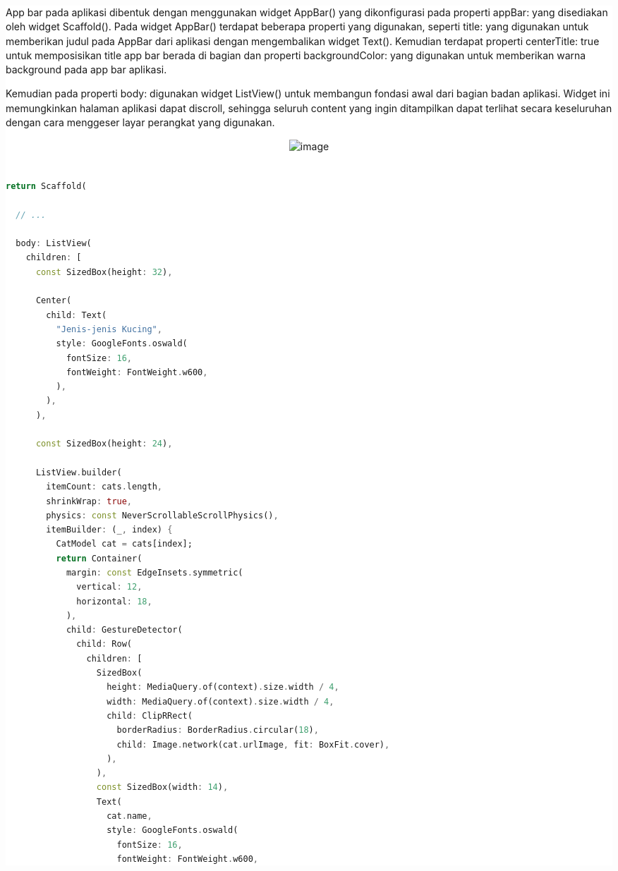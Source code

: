 App bar pada aplikasi dibentuk dengan menggunakan widget AppBar() yang dikonfigurasi pada properti appBar: yang disediakan oleh widget Scaffold(). Pada widget AppBar() terdapat beberapa properti yang digunakan, seperti title: yang digunakan untuk memberikan judul pada AppBar dari aplikasi dengan mengembalikan widget Text(). Kemudian terdapat properti centerTitle: true untuk memposisikan title app bar berada di bagian dan properti backgroundColor: yang digunakan untuk memberikan warna background pada app bar aplikasi.

Kemudian pada properti body: digunakan widget ListView() untuk membangun fondasi awal dari bagian badan aplikasi. Widget ini memungkinkan halaman aplikasi dapat discroll, sehingga seluruh content yang ingin ditampilkan dapat terlihat secara keseluruhan dengan cara menggeser layar perangkat yang digunakan.
<div align="center">
  <img width="294" height="586" alt="image" src="https://github.com/user-attachments/assets/4e158608-0a78-499b-89a0-c2509250a3b5" />
</div> <br>

```dart
return Scaffold(

  // ...

  body: ListView(
    children: [
      const SizedBox(height: 32),

      Center(
        child: Text(
          "Jenis-jenis Kucing",
          style: GoogleFonts.oswald(
            fontSize: 16,
            fontWeight: FontWeight.w600,
          ),
        ),
      ),

      const SizedBox(height: 24),

      ListView.builder(
        itemCount: cats.length,
        shrinkWrap: true,
        physics: const NeverScrollableScrollPhysics(),
        itemBuilder: (_, index) {
          CatModel cat = cats[index];
          return Container(
            margin: const EdgeInsets.symmetric(
              vertical: 12,
              horizontal: 18,
            ),
            child: GestureDetector(
              child: Row(
                children: [
                  SizedBox(
                    height: MediaQuery.of(context).size.width / 4,
                    width: MediaQuery.of(context).size.width / 4,
                    child: ClipRRect(
                      borderRadius: BorderRadius.circular(18),
                      child: Image.network(cat.urlImage, fit: BoxFit.cover),
                    ),
                  ),
                  const SizedBox(width: 14),
                  Text(
                    cat.name,
                    style: GoogleFonts.oswald(
                      fontSize: 16,
                      fontWeight: FontWeight.w600,
```